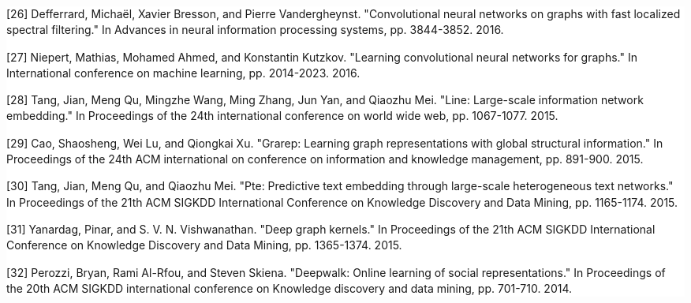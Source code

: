 [26] Defferrard, Michaël, Xavier Bresson, and Pierre Vandergheynst. "Convolutional neural networks on graphs with fast localized spectral filtering." In Advances in neural information processing systems, pp. 3844-3852. 2016.

[27] Niepert, Mathias, Mohamed Ahmed, and Konstantin Kutzkov. "Learning convolutional neural networks for graphs." In International conference on machine learning, pp. 2014-2023. 2016.

[28] Tang, Jian, Meng Qu, Mingzhe Wang, Ming Zhang, Jun Yan, and Qiaozhu Mei. "Line: Large-scale information network embedding." In Proceedings of the 24th international conference on world wide web, pp. 1067-1077. 2015.

[29] Cao, Shaosheng, Wei Lu, and Qiongkai Xu. "Grarep: Learning graph representations with global structural information." In Proceedings of the 24th ACM international on conference on information and knowledge management, pp. 891-900. 2015.

[30] Tang, Jian, Meng Qu, and Qiaozhu Mei. "Pte: Predictive text embedding through large-scale heterogeneous text networks." In Proceedings of the 21th ACM SIGKDD International Conference on Knowledge Discovery and Data Mining, pp. 1165-1174. 2015.

[31] Yanardag, Pinar, and S. V. N. Vishwanathan. "Deep graph kernels." In Proceedings of the 21th ACM SIGKDD International Conference on Knowledge Discovery and Data Mining, pp. 1365-1374. 2015.

[32] Perozzi, Bryan, Rami Al-Rfou, and Steven Skiena. "Deepwalk: Online learning of social representations." In Proceedings of the 20th ACM SIGKDD international conference on Knowledge discovery and data mining, pp. 701-710. 2014.
